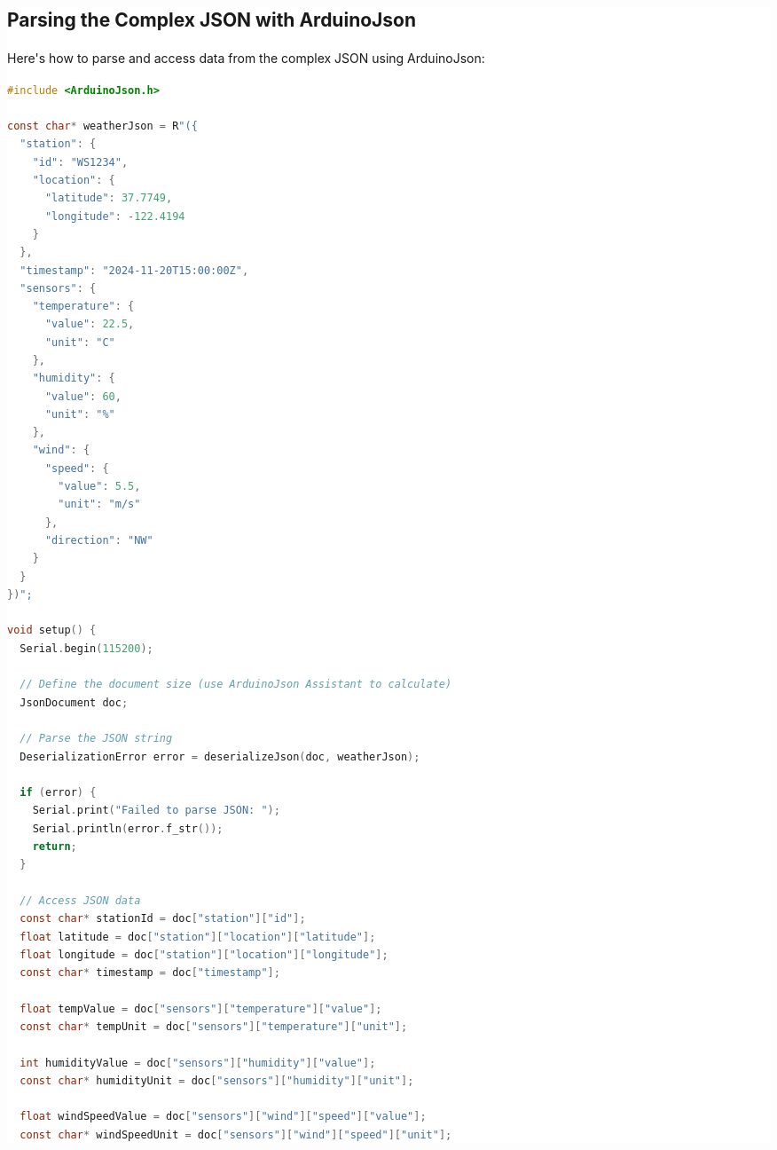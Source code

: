## Parsing the Complex JSON with ArduinoJson

Here's how to parse and access data from the complex JSON using ArduinoJson:

```c
#include <ArduinoJson.h>

const char* weatherJson = R"({
  "station": {
    "id": "WS1234",
    "location": {
      "latitude": 37.7749,
      "longitude": -122.4194
    }
  },
  "timestamp": "2024-11-20T15:00:00Z",
  "sensors": {
    "temperature": {
      "value": 22.5,
      "unit": "C"
    },
    "humidity": {
      "value": 60,
      "unit": "%"
    },
    "wind": {
      "speed": {
        "value": 5.5,
        "unit": "m/s"
      },
      "direction": "NW"
    }
  }
})";

void setup() {
  Serial.begin(115200);

  // Define the document size (use ArduinoJson Assistant to calculate)
  JsonDocument doc;

  // Parse the JSON string
  DeserializationError error = deserializeJson(doc, weatherJson);

  if (error) {
    Serial.print("Failed to parse JSON: ");
    Serial.println(error.f_str());
    return;
  }

  // Access JSON data
  const char* stationId = doc["station"]["id"];
  float latitude = doc["station"]["location"]["latitude"];
  float longitude = doc["station"]["location"]["longitude"];
  const char* timestamp = doc["timestamp"];

  float tempValue = doc["sensors"]["temperature"]["value"];
  const char* tempUnit = doc["sensors"]["temperature"]["unit"];

  int humidityValue = doc["sensors"]["humidity"]["value"];
  const char* humidityUnit = doc["sensors"]["humidity"]["unit"];

  float windSpeedValue = doc["sensors"]["wind"]["speed"]["value"];
  const char* windSpeedUnit = doc["sensors"]["wind"]["speed"]["unit"];
```